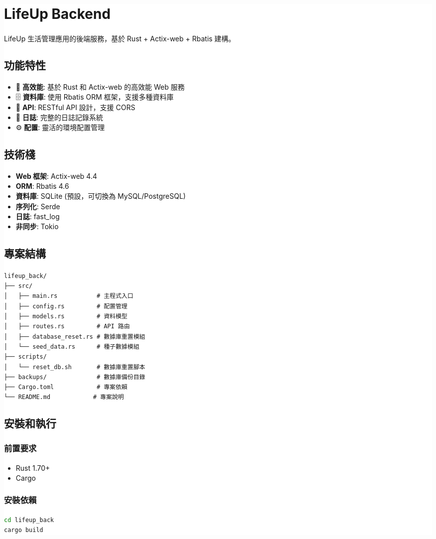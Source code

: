 # LifeUp Backend

LifeUp 生活管理應用的後端服務，基於 Rust + Actix-web + Rbatis 建構。

## 功能特性

- 🚀 **高效能**: 基於 Rust 和 Actix-web 的高效能 Web 服務
- 🗄️ **資料庫**: 使用 Rbatis ORM 框架，支援多種資料庫
- 🔐 **API**: RESTful API 設計，支援 CORS
- 📝 **日誌**: 完整的日誌記錄系統
- ⚙️ **配置**: 靈活的環境配置管理

## 技術棧

- **Web 框架**: Actix-web 4.4
- **ORM**: Rbatis 4.6
- **資料庫**: SQLite (預設，可切換為 MySQL/PostgreSQL)
- **序列化**: Serde
- **日誌**: fast_log
- **非同步**: Tokio

## 專案結構

```
lifeup_back/
├── src/
│   ├── main.rs           # 主程式入口
│   ├── config.rs         # 配置管理
│   ├── models.rs         # 資料模型
│   ├── routes.rs         # API 路由
│   ├── database_reset.rs # 數據庫重置模組
│   └── seed_data.rs      # 種子數據模組
├── scripts/
│   └── reset_db.sh       # 數據庫重置腳本
├── backups/              # 數據庫備份目錄
├── Cargo.toml            # 專案依賴
└── README.md            # 專案說明
```

## 安裝和執行

### 前置要求

- Rust 1.70+ 
- Cargo

### 安裝依賴

```bash
cd lifeup_back
cargo build
```
